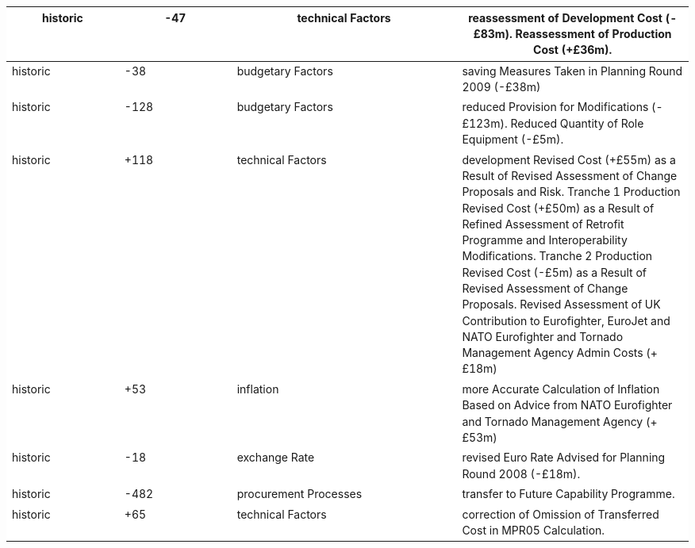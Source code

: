 <table>
<colgroup>
<col Style="Width: 16%" />
<col Style="Width: 16%" />
<col Style="Width: 32%" />
<col Style="Width: 33%" />
</Colgroup>
<thead>
<tr>
<th>historic</Th>
<th>-47</Th>
<th>technical Factors</Th>
<th>reassessment of Development Cost (-£83m). Reassessment of Production Cost (+£36m).</Th>
</Tr>
</Thead>
<tbody>
<tr>
<td>historic</Td>
<td>-38</Td>
<td>budgetary Factors</Td>
<td>saving Measures Taken in Planning Round 2009 (-£38m)</Td>
</Tr>
<tr>
<td>historic</Td>
<td>-128</Td>
<td>budgetary Factors</Td>
<td>reduced Provision for Modifications (-£123m). Reduced Quantity of Role Equipment (-£5m).</Td>
</Tr>
<tr>
<td>historic</Td>
<td>+118</Td>
<td>technical Factors</Td>
<td>development Revised Cost (+£55m) as a Result of Revised Assessment of Change Proposals and Risk. Tranche 1 Production Revised Cost (+£50m) as a Result of Refined Assessment of Retrofit Programme and Interoperability Modifications. Tranche 2 Production Revised Cost (-£5m) as a Result of Revised Assessment of Change Proposals. Revised Assessment of UK Contribution to Eurofighter, EuroJet and NATO Eurofighter and Tornado Management Agency Admin Costs (+£18m)</Td>
</Tr>
<tr>
<td>historic</Td>
<td>+53</Td>
<td>inflation</Td>
<td>more Accurate Calculation of Inflation Based on Advice from NATO Eurofighter and Tornado Management Agency (+£53m)</Td>
</Tr>
<tr>
<td>historic</Td>
<td>-18</Td>
<td>exchange Rate</Td>
<td>revised Euro Rate Advised for Planning Round 2008 (-£18m).</Td>
</Tr>
<tr>
<td>historic</Td>
<td>-482</Td>
<td>procurement Processes</Td>
<td>transfer to Future Capability Programme.</Td>
</Tr>
<tr>
<td>historic</Td>
<td>+65</Td>
<td>technical Factors</Td>
<td>correction of Omission of Transferred Cost in MPR05 Calculation.</Td>
</Tr>
<tr>